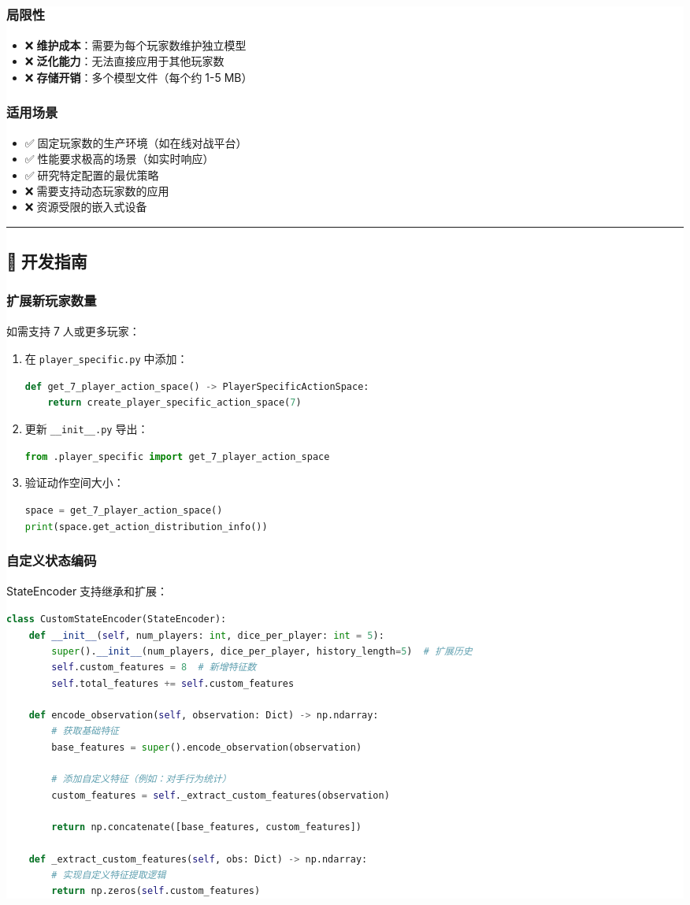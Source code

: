 ### 局限性

- ❌ **维护成本**：需要为每个玩家数维护独立模型
- ❌ **泛化能力**：无法直接应用于其他玩家数
- ❌ **存储开销**：多个模型文件（每个约 1-5 MB）

### 适用场景

- ✅ 固定玩家数的生产环境（如在线对战平台）
- ✅ 性能要求极高的场景（如实时响应）
- ✅ 研究特定配置的最优策略
- ❌ 需要支持动态玩家数的应用
- ❌ 资源受限的嵌入式设备

---

## 🤝 开发指南

### 扩展新玩家数量

如需支持 7 人或更多玩家：

1. 在 `player_specific.py` 中添加：
   ```python
   def get_7_player_action_space() -> PlayerSpecificActionSpace:
       return create_player_specific_action_space(7)
   ```

2. 更新 `__init__.py` 导出：
   ```python
   from .player_specific import get_7_player_action_space
   ```

3. 验证动作空间大小：
   ```python
   space = get_7_player_action_space()
   print(space.get_action_distribution_info())
   ```

### 自定义状态编码

StateEncoder 支持继承和扩展：

```python
class CustomStateEncoder(StateEncoder):
    def __init__(self, num_players: int, dice_per_player: int = 5):
        super().__init__(num_players, dice_per_player, history_length=5)  # 扩展历史
        self.custom_features = 8  # 新增特征数
        self.total_features += self.custom_features

    def encode_observation(self, observation: Dict) -> np.ndarray:
        # 获取基础特征
        base_features = super().encode_observation(observation)

        # 添加自定义特征（例如：对手行为统计）
        custom_features = self._extract_custom_features(observation)

        return np.concatenate([base_features, custom_features])

    def _extract_custom_features(self, obs: Dict) -> np.ndarray:
        # 实现自定义特征提取逻辑
        return np.zeros(self.custom_features)
```
